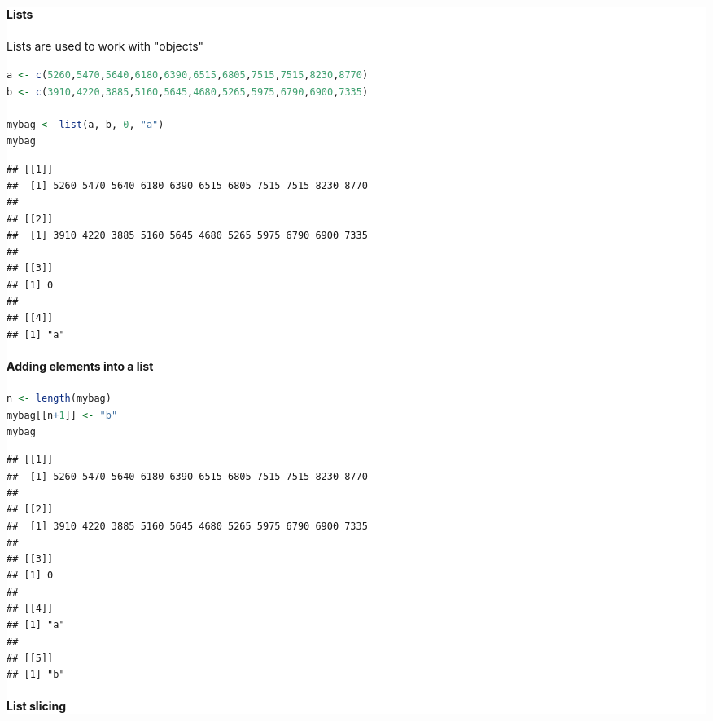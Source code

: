 #### Lists

Lists are used to work with "objects"


``` r
a <- c(5260,5470,5640,6180,6390,6515,6805,7515,7515,8230,8770)
b <- c(3910,4220,3885,5160,5645,4680,5265,5975,6790,6900,7335)

mybag <- list(a, b, 0, "a")
mybag
```

```
## [[1]]
##  [1] 5260 5470 5640 6180 6390 6515 6805 7515 7515 8230 8770
## 
## [[2]]
##  [1] 3910 4220 3885 5160 5645 4680 5265 5975 6790 6900 7335
## 
## [[3]]
## [1] 0
## 
## [[4]]
## [1] "a"
```

#### Adding elements into a list


``` r
n <- length(mybag)
mybag[[n+1]] <- "b"
mybag
```

```
## [[1]]
##  [1] 5260 5470 5640 6180 6390 6515 6805 7515 7515 8230 8770
## 
## [[2]]
##  [1] 3910 4220 3885 5160 5645 4680 5265 5975 6790 6900 7335
## 
## [[3]]
## [1] 0
## 
## [[4]]
## [1] "a"
## 
## [[5]]
## [1] "b"
```

#### List slicing

